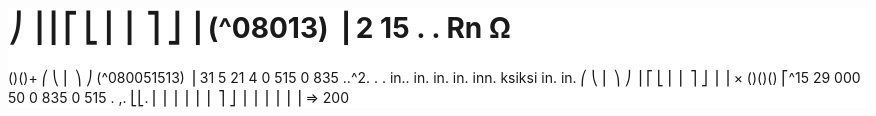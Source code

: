 ⎠
⎟⎟
⎡
⎣
⎢
⎢
⎤
⎦
⎥
(^08013) ⎥
2
15
.
.
Rn
Ω
=
()()+ ⎛
⎝
⎜
⎞
⎠
(^080051513) ⎟
31 5
21 4
0 515
0 835
..^2.
.
.
in..
in.
in.
in.
inn.
ksiksi in.
in.
⎛
⎝
⎜
⎞
⎠
⎟
⎡
⎣
⎢
⎢
⎤
⎦
⎥
⎥
× ()()()
⎡^15
29 000 50 0 835
0 515
.
,.
⎣⎣.
⎢ ⎢ ⎢ ⎢ ⎢ ⎢
⎤
⎦
⎥ ⎥ ⎥ ⎥ ⎥ ⎥
=>
200